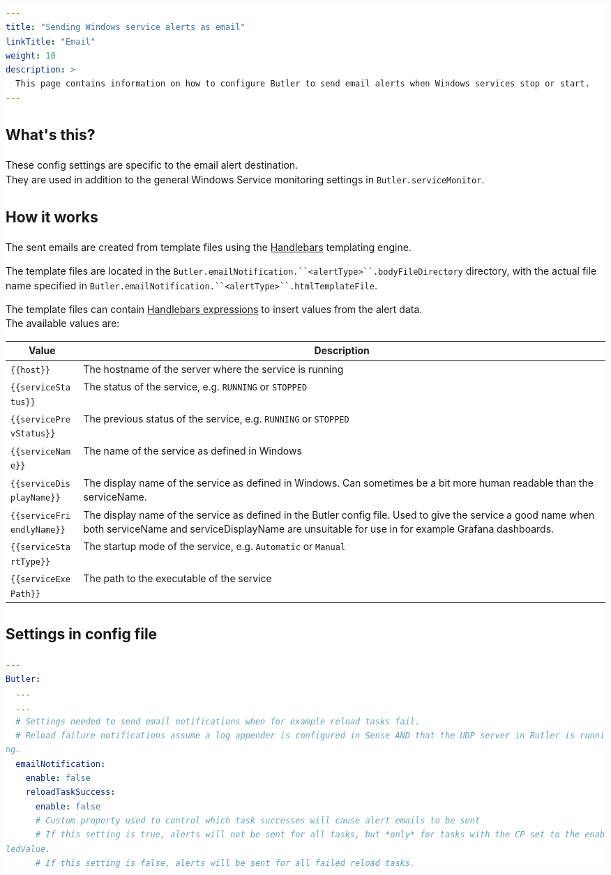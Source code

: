 ```yaml
---
title: "Sending Windows service alerts as email"
linkTitle: "Email"
weight: 10
description: >
  This page contains information on how to configure Butler to send email alerts when Windows services stop or start.
---
```


## What's this?

These config settings are specific to the email alert destination.  
They are used in addition to the general Windows Service monitoring settings in `Butler.serviceMonitor`.

## How it works

The sent emails are created from template files using the [Handlebars](https://handlebarsjs.com) templating engine.

The template files are located in the ` Butler.emailNotification.``<alertType>``.bodyFileDirectory ` directory, with the actual file name specified in ` Butler.emailNotification.``<alertType>``.htmlTemplateFile `.

The template files can contain [Handlebars expressions](https://handlebarsjs.com/guide/expressions.html) to insert values from the alert data.  
The available values are:

| Value                                      | Description                                                                                                                                                                                                       |
| ------------------------------------------ | ----------------------------------------------------------------------------------------------------------------------------------------------------------------------------------------------------------------- |
| <code v-pre>{{host}}</code>                | The hostname of the server where the service is running                                                                                                                                                           |
| <code v-pre>{{serviceStatus}}</code>       | The status of the service, e.g. `RUNNING` or `STOPPED`                                                                                                                                                            |
| <code v-pre>{{servicePrevStatus}}</code>   | The previous status of the service, e.g. `RUNNING` or `STOPPED`                                                                                                                                                   |
| <code v-pre>{{serviceName}}</code>         | The name of the service as defined in Windows                                                                                                                                                                     |
| <code v-pre>{{serviceDisplayName}}</code>  | The display name of the service as defined in Windows. Can sometimes be a bit more human readable than the serviceName.                                                                                           |
| <code v-pre>{{serviceFriendlyName}}</code> | The display name of the service as defined in the Butler config file. Used to give the service a good name when both serviceName and serviceDisplayName are unsuitable for use in for example Grafana dashboards. |
| <code v-pre>{{serviceStartType}}</code>    | The startup mode of the service, e.g. `Automatic` or `Manual`                                                                                                                                                     |
| <code v-pre>{{serviceExePath}}</code>      | The path to the executable of the service                                                                                                                                                                         |

## Settings in config file

```yaml
---
Butler:
  ...
  ...
  # Settings needed to send email notifications when for example reload tasks fail.
  # Reload failure notifications assume a log appender is configured in Sense AND that the UDP server in Butler is running.
  emailNotification:
    enable: false
    reloadTaskSuccess:
      enable: false
      # Custom property used to control which task successes will cause alert emails to be sent
      # If this setting is true, alerts will not be sent for all tasks, but *only* for tasks with the CP set to the enabledValue.
      # If this setting is false, alerts will be sent for all failed reload tasks.
```